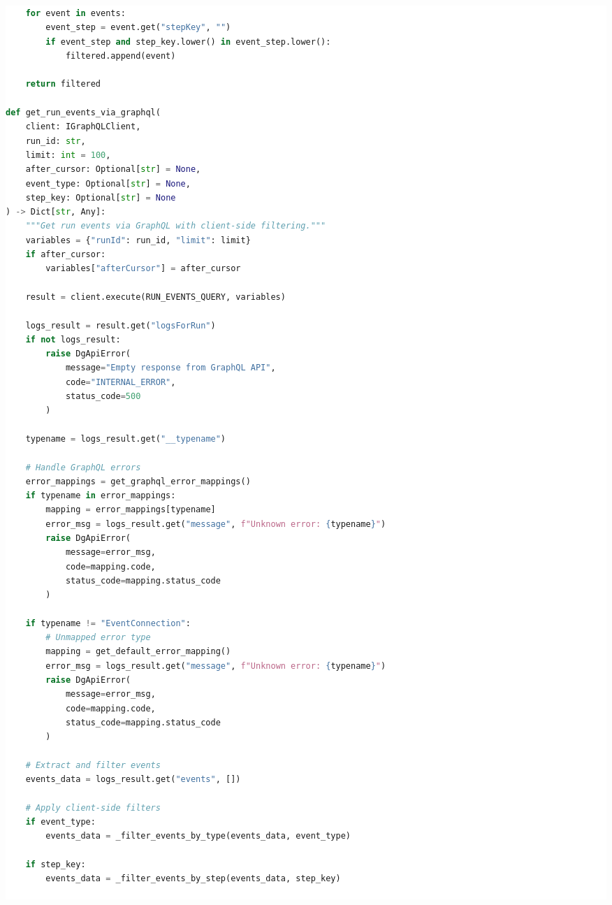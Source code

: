 ```python
    for event in events:
        event_step = event.get("stepKey", "")
        if event_step and step_key.lower() in event_step.lower():
            filtered.append(event)
    
    return filtered

def get_run_events_via_graphql(
    client: IGraphQLClient, 
    run_id: str,
    limit: int = 100,
    after_cursor: Optional[str] = None,
    event_type: Optional[str] = None,
    step_key: Optional[str] = None
) -> Dict[str, Any]:
    """Get run events via GraphQL with client-side filtering."""
    variables = {"runId": run_id, "limit": limit}
    if after_cursor:
        variables["afterCursor"] = after_cursor
    
    result = client.execute(RUN_EVENTS_QUERY, variables)
    
    logs_result = result.get("logsForRun")
    if not logs_result:
        raise DgApiError(
            message="Empty response from GraphQL API",
            code="INTERNAL_ERROR",
            status_code=500
        )
    
    typename = logs_result.get("__typename")
    
    # Handle GraphQL errors  
    error_mappings = get_graphql_error_mappings()
    if typename in error_mappings:
        mapping = error_mappings[typename]
        error_msg = logs_result.get("message", f"Unknown error: {typename}")
        raise DgApiError(
            message=error_msg,
            code=mapping.code, 
            status_code=mapping.status_code
        )
    
    if typename != "EventConnection":
        # Unmapped error type
        mapping = get_default_error_mapping()
        error_msg = logs_result.get("message", f"Unknown error: {typename}")
        raise DgApiError(
            message=error_msg,
            code=mapping.code,
            status_code=mapping.status_code
        )
    
    # Extract and filter events
    events_data = logs_result.get("events", [])
    
    # Apply client-side filters
    if event_type:
        events_data = _filter_events_by_type(events_data, event_type)
        
    if step_key:
        events_data = _filter_events_by_step(events_data, step_key)
    
```